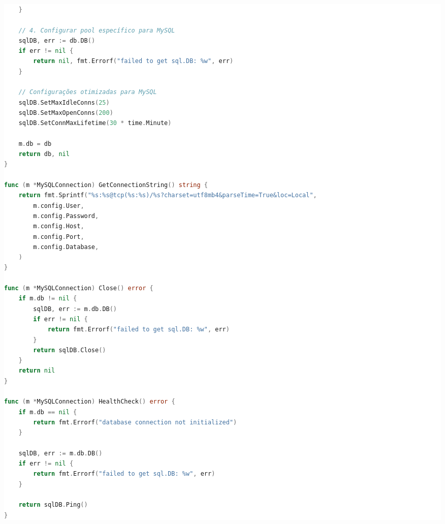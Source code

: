 ```go
    }

    // 4. Configurar pool específico para MySQL
    sqlDB, err := db.DB()
    if err != nil {
        return nil, fmt.Errorf("failed to get sql.DB: %w", err)
    }

    // Configurações otimizadas para MySQL
    sqlDB.SetMaxIdleConns(25)
    sqlDB.SetMaxOpenConns(200)
    sqlDB.SetConnMaxLifetime(30 * time.Minute)

    m.db = db
    return db, nil
}

func (m *MySQLConnection) GetConnectionString() string {
    return fmt.Sprintf("%s:%s@tcp(%s:%s)/%s?charset=utf8mb4&parseTime=True&loc=Local",
        m.config.User,
        m.config.Password,
        m.config.Host,
        m.config.Port,
        m.config.Database,
    )
}

func (m *MySQLConnection) Close() error {
    if m.db != nil {
        sqlDB, err := m.db.DB()
        if err != nil {
            return fmt.Errorf("failed to get sql.DB: %w", err)
        }
        return sqlDB.Close()
    }
    return nil
}

func (m *MySQLConnection) HealthCheck() error {
    if m.db == nil {
        return fmt.Errorf("database connection not initialized")
    }

    sqlDB, err := m.db.DB()
    if err != nil {
        return fmt.Errorf("failed to get sql.DB: %w", err)
    }

    return sqlDB.Ping()
}
```
